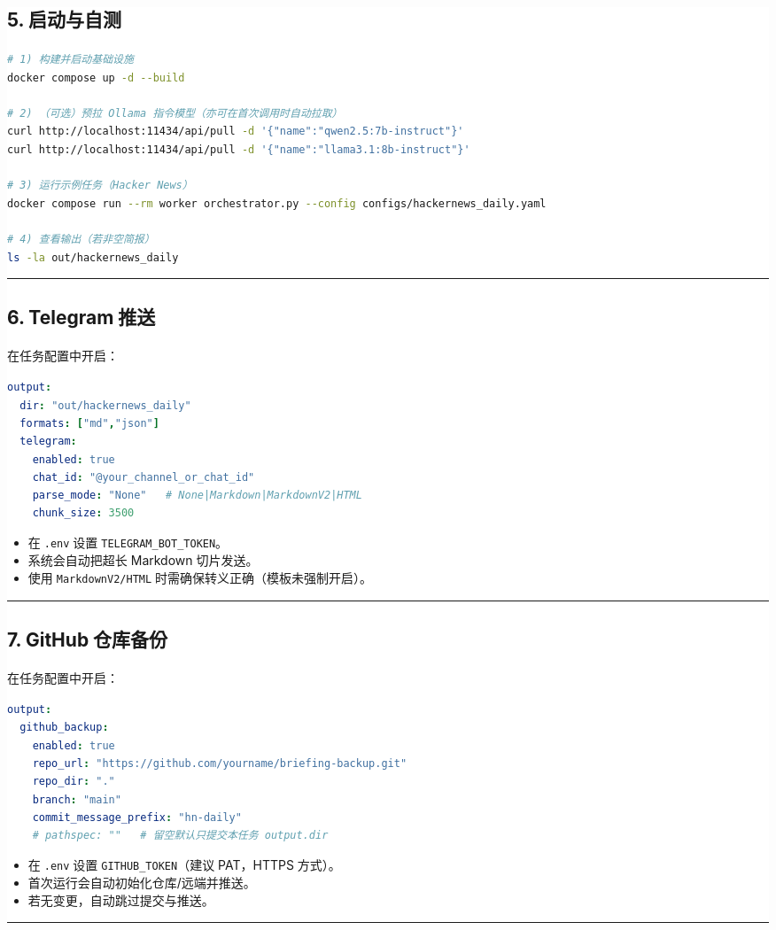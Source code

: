 
## 5. 启动与自测
```bash
# 1) 构建并启动基础设施
docker compose up -d --build

# 2) （可选）预拉 Ollama 指令模型（亦可在首次调用时自动拉取）
curl http://localhost:11434/api/pull -d '{"name":"qwen2.5:7b-instruct"}'
curl http://localhost:11434/api/pull -d '{"name":"llama3.1:8b-instruct"}'

# 3) 运行示例任务（Hacker News）
docker compose run --rm worker orchestrator.py --config configs/hackernews_daily.yaml

# 4) 查看输出（若非空简报）
ls -la out/hackernews_daily
```

---

## 6. Telegram 推送
在任务配置中开启：
```yaml
output:
  dir: "out/hackernews_daily"
  formats: ["md","json"]
  telegram:
    enabled: true
    chat_id: "@your_channel_or_chat_id"
    parse_mode: "None"   # None|Markdown|MarkdownV2|HTML
    chunk_size: 3500
```
- 在 `.env` 设置 `TELEGRAM_BOT_TOKEN`。  
- 系统会自动把超长 Markdown 切片发送。  
- 使用 `MarkdownV2/HTML` 时需确保转义正确（模板未强制开启）。

---

## 7. GitHub 仓库备份
在任务配置中开启：
```yaml
output:
  github_backup:
    enabled: true
    repo_url: "https://github.com/yourname/briefing-backup.git"
    repo_dir: "."
    branch: "main"
    commit_message_prefix: "hn-daily"
    # pathspec: ""   # 留空默认只提交本任务 output.dir
```
- 在 `.env` 设置 `GITHUB_TOKEN`（建议 PAT，HTTPS 方式）。  
- 首次运行会自动初始化仓库/远端并推送。  
- 若无变更，自动跳过提交与推送。

---